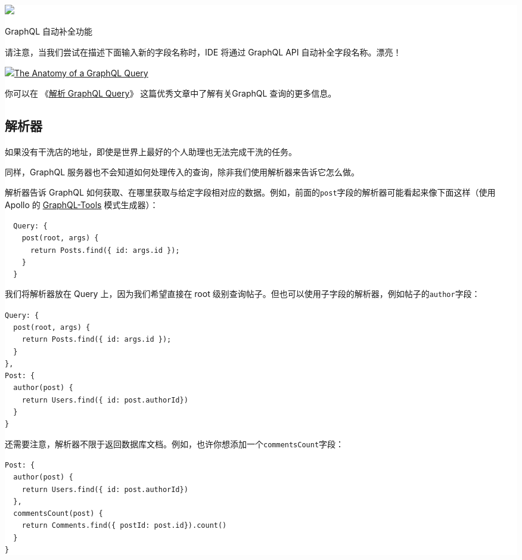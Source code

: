 ![](http://p0.qhimg.com/t01c93357a8f0c51329.gif)

GraphQL 自动补全功能

请注意，当我们尝试在描述下面输入新的字段名称时，IDE 将通过 GraphQL API 自动补全字段名称。漂亮！

[![](http://p0.qhimg.com/t017e65fab413aa1b0d.png)](https://dev-blog.apollodata.com/the-anatomy-of-a-graphql-query-6dffa9e9e747)[The Anatomy of a GraphQL Query](https://dev-blog.apollodata.com/the-anatomy-of-a-graphql-query-6dffa9e9e747)

你可以在 《[解析 GraphQL Query](https://dev-blog.apollodata.com/the-anatomy-of-a-graphql-query-6dffa9e9e747)》 这篇优秀文章中了解有关GraphQL 查询的更多信息。

## 解析器

如果没有干洗店的地址，即使是世界上最好的个人助理也无法完成干洗的任务。

同样，GraphQL 服务器也不会知道如何处理传入的查询，除非我们使用解析器来告诉它怎么做。

解析器告诉 GraphQL 如何获取、在哪里获取与给定字段相对应的数据。例如，前面的`post`字段的解析器可能看起来像下面这样（使用Apollo 的 [GraphQL-Tools](https://github.com/apollographql/graphql-tools) 模式生成器）：

```
  Query: {
    post(root, args) {
      return Posts.find({ id: args.id });
    }
  }
```

我们将解析器放在 Query 上，因为我们希望直接在 root 级别查询帖子。但也可以使用子字段的解析器，例如帖子的`author`字段：

```
Query: {
  post(root, args) {
    return Posts.find({ id: args.id });
  }
},
Post: {
  author(post) {
    return Users.find({ id: post.authorId})
  }
}
```

还需要注意，解析器不限于返回数据库文档。例如，也许你想添加一个`commentsCount`字段：

```
Post: {
  author(post) {
    return Users.find({ id: post.authorId})
  },
  commentsCount(post) {
    return Comments.find({ postId: post.id}).count() 
  }
}
```

